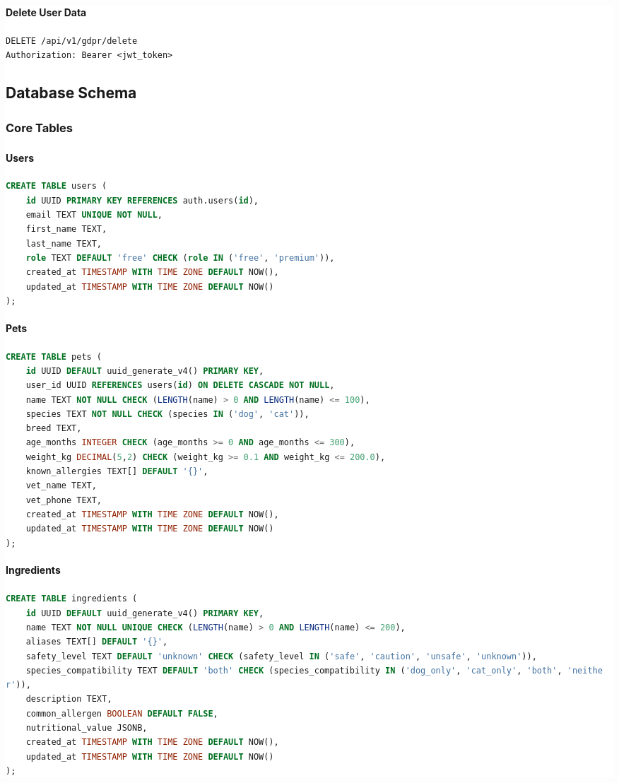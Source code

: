 #### Delete User Data
```http
DELETE /api/v1/gdpr/delete
Authorization: Bearer <jwt_token>
```

## Database Schema

### Core Tables

#### Users
```sql
CREATE TABLE users (
    id UUID PRIMARY KEY REFERENCES auth.users(id),
    email TEXT UNIQUE NOT NULL,
    first_name TEXT,
    last_name TEXT,
    role TEXT DEFAULT 'free' CHECK (role IN ('free', 'premium')),
    created_at TIMESTAMP WITH TIME ZONE DEFAULT NOW(),
    updated_at TIMESTAMP WITH TIME ZONE DEFAULT NOW()
);
```

#### Pets
```sql
CREATE TABLE pets (
    id UUID DEFAULT uuid_generate_v4() PRIMARY KEY,
    user_id UUID REFERENCES users(id) ON DELETE CASCADE NOT NULL,
    name TEXT NOT NULL CHECK (LENGTH(name) > 0 AND LENGTH(name) <= 100),
    species TEXT NOT NULL CHECK (species IN ('dog', 'cat')),
    breed TEXT,
    age_months INTEGER CHECK (age_months >= 0 AND age_months <= 300),
    weight_kg DECIMAL(5,2) CHECK (weight_kg >= 0.1 AND weight_kg <= 200.0),
    known_allergies TEXT[] DEFAULT '{}',
    vet_name TEXT,
    vet_phone TEXT,
    created_at TIMESTAMP WITH TIME ZONE DEFAULT NOW(),
    updated_at TIMESTAMP WITH TIME ZONE DEFAULT NOW()
);
```

#### Ingredients
```sql
CREATE TABLE ingredients (
    id UUID DEFAULT uuid_generate_v4() PRIMARY KEY,
    name TEXT NOT NULL UNIQUE CHECK (LENGTH(name) > 0 AND LENGTH(name) <= 200),
    aliases TEXT[] DEFAULT '{}',
    safety_level TEXT DEFAULT 'unknown' CHECK (safety_level IN ('safe', 'caution', 'unsafe', 'unknown')),
    species_compatibility TEXT DEFAULT 'both' CHECK (species_compatibility IN ('dog_only', 'cat_only', 'both', 'neither')),
    description TEXT,
    common_allergen BOOLEAN DEFAULT FALSE,
    nutritional_value JSONB,
    created_at TIMESTAMP WITH TIME ZONE DEFAULT NOW(),
    updated_at TIMESTAMP WITH TIME ZONE DEFAULT NOW()
);
```
